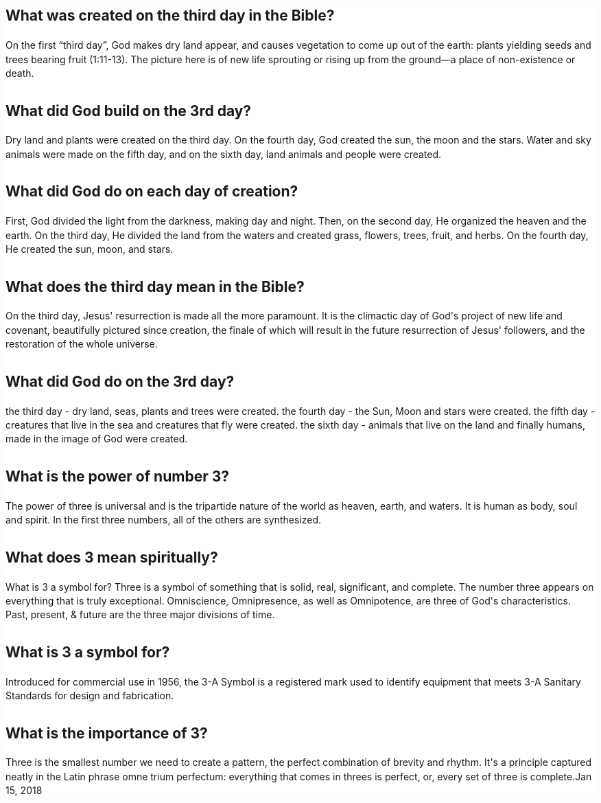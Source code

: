 ## What was created on the third day in the Bible?
On the first “third day”, God makes dry land appear, and causes vegetation to come up out of the earth: plants yielding seeds and trees bearing fruit (1:11-13). The picture here is of new life sprouting or rising up from the ground—a place of non-existence or death.

## What did God build on the 3rd day?
Dry land and plants were created on the third day. On the fourth day, God created the sun, the moon and the stars. Water and sky animals were made on the fifth day, and on the sixth day, land animals and people were created.

## What did God do on each day of creation?
First, God divided the light from the darkness, making day and night. Then, on the second day, He organized the heaven and the earth. On the third day, He divided the land from the waters and created grass, flowers, trees, fruit, and herbs. On the fourth day, He created the sun, moon, and stars.

## What does the third day mean in the Bible?
On the third day, Jesus' resurrection is made all the more paramount. It is the climactic day of God's project of new life and covenant, beautifully pictured since creation, the finale of which will result in the future resurrection of Jesus' followers, and the restoration of the whole universe.

## What did God do on the 3rd day?
the third day - dry land, seas, plants and trees were created. the fourth day - the Sun, Moon and stars were created. the fifth day - creatures that live in the sea and creatures that fly were created. the sixth day - animals that live on the land and finally humans, made in the image of God were created.

## What is the power of number 3?
The power of three is universal and is the tripartide nature of the world as heaven, earth, and waters. It is human as body, soul and spirit. In the first three numbers, all of the others are synthesized.

## What does 3 mean spiritually?
What is 3 a symbol for? Three is a symbol of something that is solid, real, significant, and complete. The number three appears on everything that is truly exceptional. Omniscience, Omnipresence, as well as Omnipotence, are three of God's characteristics. Past, present, & future are the three major divisions of time.

## What is 3 a symbol for?
Introduced for commercial use in 1956, the 3-A Symbol is a registered mark used to identify equipment that meets 3-A Sanitary Standards for design and fabrication.

## What is the importance of 3?
Three is the smallest number we need to create a pattern, the perfect combination of brevity and rhythm. It's a principle captured neatly in the Latin phrase omne trium perfectum: everything that comes in threes is perfect, or, every set of three is complete.Jan 15, 2018
